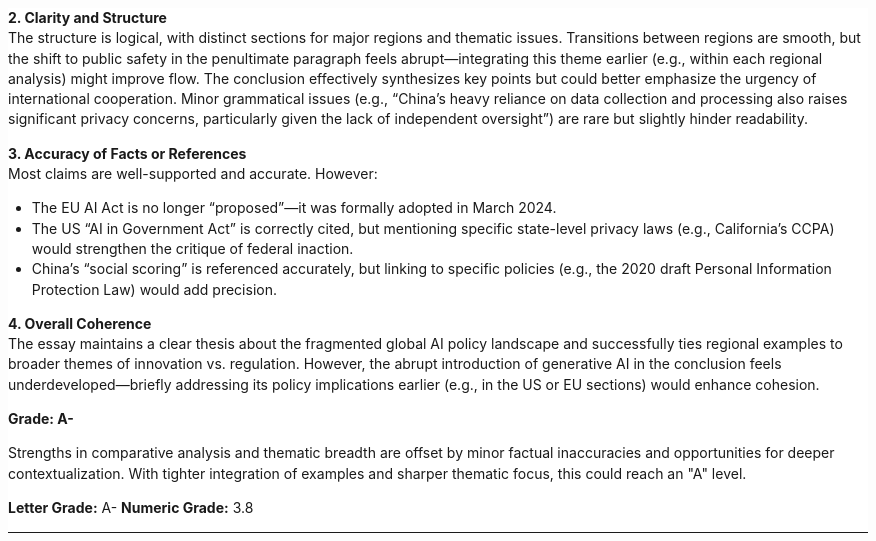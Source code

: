 **2. Clarity and Structure**  
The structure is logical, with distinct sections for major regions and thematic issues. Transitions between regions are smooth, but the shift to public safety in the penultimate paragraph feels abrupt—integrating this theme earlier (e.g., within each regional analysis) might improve flow. The conclusion effectively synthesizes key points but could better emphasize the urgency of international cooperation. Minor grammatical issues (e.g., “China’s heavy reliance on data collection and processing also raises significant privacy concerns, particularly given the lack of independent oversight”) are rare but slightly hinder readability.  

**3. Accuracy of Facts or References**  
Most claims are well-supported and accurate. However:  
- The EU AI Act is no longer “proposed”—it was formally adopted in March 2024.  
- The US “AI in Government Act” is correctly cited, but mentioning specific state-level privacy laws (e.g., California’s CCPA) would strengthen the critique of federal inaction.  
- China’s “social scoring” is referenced accurately, but linking to specific policies (e.g., the 2020 draft Personal Information Protection Law) would add precision.  

**4. Overall Coherence**  
The essay maintains a clear thesis about the fragmented global AI policy landscape and successfully ties regional examples to broader themes of innovation vs. regulation. However, the abrupt introduction of generative AI in the conclusion feels underdeveloped—briefly addressing its policy implications earlier (e.g., in the US or EU sections) would enhance cohesion.  

**Grade: A-**  

Strengths in comparative analysis and thematic breadth are offset by minor factual inaccuracies and opportunities for deeper contextualization. With tighter integration of examples and sharper thematic focus, this could reach an "A" level.

**Letter Grade:** A-
**Numeric Grade:** 3.8

---

